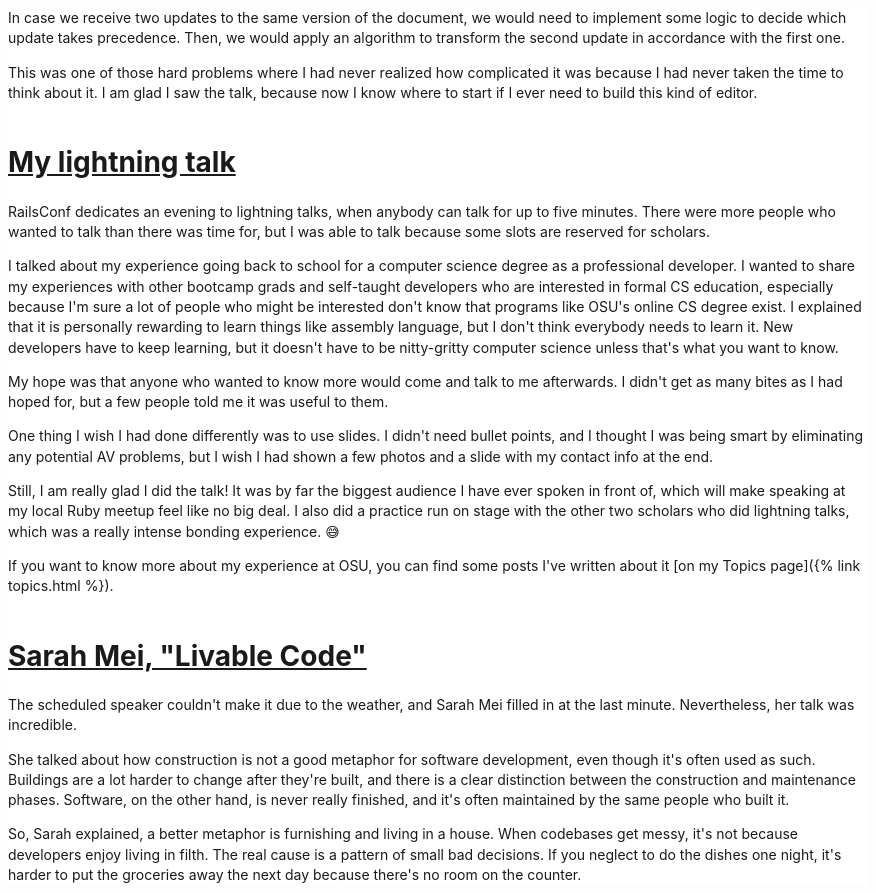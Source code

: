 In case we receive two updates to the same version of the document, we would need to implement some logic to decide which update takes precedence. Then, we would apply an algorithm to transform the second update in accordance with the first one.

This was one of those hard problems where I had never realized how complicated it was because I had never taken the time to think about it. I am glad I saw the talk, because now I know where to start if I ever need to build this kind of editor.

# [My lightning talk](http://confreaks.tv/videos/railsconf2018-lightning-talks)

RailsConf dedicates an evening to lightning talks, when anybody can talk for up to five minutes. There were more people who wanted to talk than there was time for, but I was able to talk because some slots are reserved for scholars.

I talked about my experience going back to school for a computer science degree as a professional developer. I wanted to share my experiences with other bootcamp grads and self-taught developers who are interested in formal CS education, especially because I'm sure a lot of people who might be interested don't know that programs like OSU's online CS degree exist. I explained that it is personally rewarding to learn things like assembly language, but I don't think everybody needs to learn it. New developers have to keep learning, but it doesn't have to be nitty-gritty computer science unless that's what you want to know.

My hope was that anyone who wanted to know more would come and talk to me afterwards. I didn't get as many bites as I had hoped for, but a few people told me it was useful to them.

One thing I wish I had done differently was to use slides. I didn't need bullet points, and I thought I was being smart by eliminating any potential AV problems, but I wish I had shown a few photos and a slide with my contact info at the end.

Still, I am really glad I did the talk! It was by far the biggest audience I have ever spoken in front of, which will make speaking at my local Ruby meetup feel like no big deal. I also did a practice run on stage with the other two scholars who did lightning talks, which was a really intense bonding experience. 😅

If you want to know more about my experience at OSU, you can find some posts I've written about it [on my Topics page]({% link topics.html %}).

# [Sarah Mei, "Livable Code"](http://confreaks.tv/videos/railsconf2018-keynote-livable-code)

The scheduled speaker couldn't make it due to the weather, and Sarah Mei filled in at the last minute. Nevertheless, her talk was incredible.

She talked about how construction is not a good metaphor for software development, even though it's often used as such. Buildings are a lot harder to change after they're built, and there is a clear distinction between the construction and maintenance phases. Software, on the other hand, is never really finished, and it's often maintained by the same people who built it.

So, Sarah explained, a better metaphor is furnishing and living in a house. When codebases get messy, it's not because developers enjoy living in filth. The real cause is a pattern of small bad decisions. If you neglect to do the dishes one night, it's harder to put the groceries away the next day because there's no room on the counter.
